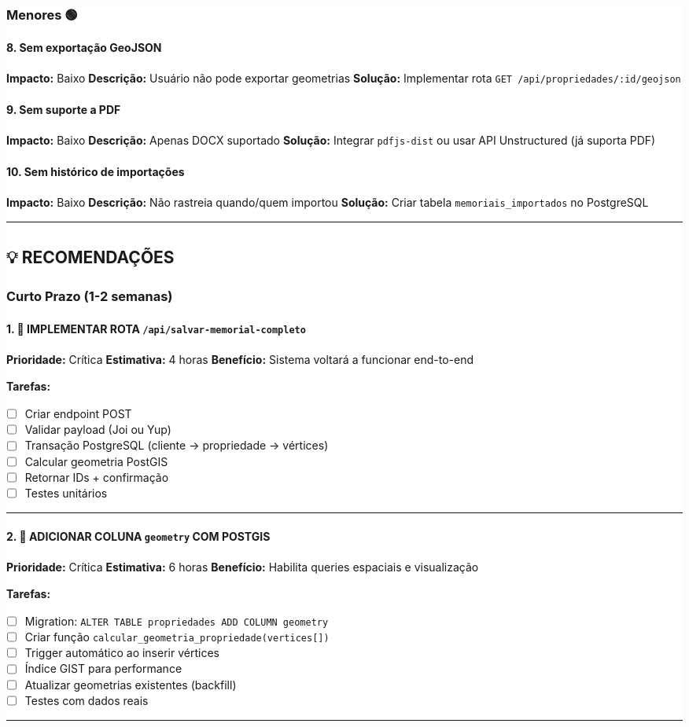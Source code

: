 
### Menores 🟢

#### 8. Sem exportação GeoJSON
**Impacto:** Baixo
**Descrição:** Usuário não pode exportar geometrias
**Solução:** Implementar rota `GET /api/propriedades/:id/geojson`

#### 9. Sem suporte a PDF
**Impacto:** Baixo
**Descrição:** Apenas DOCX suportado
**Solução:** Integrar `pdfjs-dist` ou usar API Unstructured (já suporta PDF)

#### 10. Sem histórico de importações
**Impacto:** Baixo
**Descrição:** Não rastreia quando/quem importou
**Solução:** Criar tabela `memoriais_importados` no PostgreSQL

---

## 💡 RECOMENDAÇÕES

### Curto Prazo (1-2 semanas)

#### 1. 🔴 **IMPLEMENTAR ROTA `/api/salvar-memorial-completo`**
**Prioridade:** Crítica
**Estimativa:** 4 horas
**Benefício:** Sistema voltará a funcionar end-to-end

**Tarefas:**
- [ ] Criar endpoint POST
- [ ] Validar payload (Joi ou Yup)
- [ ] Transação PostgreSQL (cliente → propriedade → vértices)
- [ ] Calcular geometria PostGIS
- [ ] Retornar IDs + confirmação
- [ ] Testes unitários

---

#### 2. 🔴 **ADICIONAR COLUNA `geometry` COM POSTGIS**
**Prioridade:** Crítica
**Estimativa:** 6 horas
**Benefício:** Habilita queries espaciais e visualização

**Tarefas:**
- [ ] Migration: `ALTER TABLE propriedades ADD COLUMN geometry`
- [ ] Criar função `calcular_geometria_propriedade(vertices[])`
- [ ] Trigger automático ao inserir vértices
- [ ] Índice GIST para performance
- [ ] Atualizar geometrias existentes (backfill)
- [ ] Testes com dados reais

---
